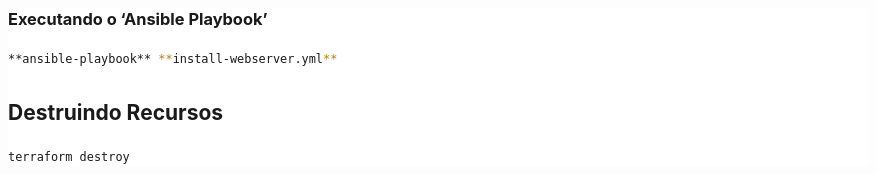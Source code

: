 ### Executando o ‘Ansible Playbook’

```bash
**ansible-playbook** **install-webserver.yml**
```

## Destruindo Recursos

```bash
terraform destroy
```

